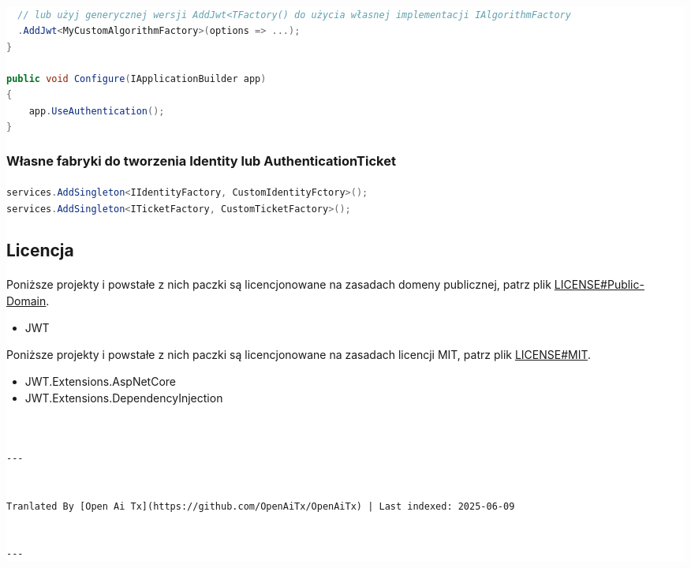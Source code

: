 ```c#
  // lub użyj generycznej wersji AddJwt<TFactory() do użycia własnej implementacji IAlgorithmFactory
  .AddJwt<MyCustomAlgorithmFactory>(options => ...);
}

public void Configure(IApplicationBuilder app)
{
    app.UseAuthentication();
}
```

### Własne fabryki do tworzenia Identity lub AuthenticationTicket

```c#
services.AddSingleton<IIdentityFactory, CustomIdentityFctory>();
services.AddSingleton<ITicketFactory, CustomTicketFactory>();
```

## Licencja

Poniższe projekty i powstałe z nich paczki są licencjonowane na zasadach domeny publicznej, patrz plik [LICENSE#Public-Domain](LICENSE.md#Public-Domain).

- JWT 

Poniższe projekty i powstałe z nich paczki są licencjonowane na zasadach licencji MIT, patrz plik [LICENSE#MIT](LICENSE.md#MIT).

- JWT.Extensions.AspNetCore
- JWT.Extensions.DependencyInjection
```


---


Tranlated By [Open Ai Tx](https://github.com/OpenAiTx/OpenAiTx) | Last indexed: 2025-06-09


---